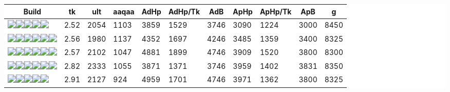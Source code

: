 



 Build |tk|ult|aaqaa|AdHp|AdHp/Tk|AdB|ApHp|ApHp/Tk|ApB|g
-|-|-|-|-|-|-|-|-|-|-
![](/item/6672.png)![](/item/6676.png)![](/item/1053.png)![](/item/1055.png)![](/item/3006.png)|2.52|2054|1103|3859|1529|3746|3090|1224|3000|8450
![](/item/6609.png)![](/item/6672.png)![](/item/1001.png)![](/item/1053.png)![](/item/1055.png)![](/item/1037.png)|2.56|1980|1137|4352|1697|4246|3485|1359|3400|8325
![](/item/3161.png)![](/item/3033.png)![](/item/1001.png)![](/item/1053.png)![](/item/1055.png)![](/item/1036.png)|2.57|2102|1047|4881|1899|4746|3909|1520|3800|8300
![](/item/3091.png)![](/item/3142.png)![](/item/1053.png)![](/item/1055.png)![](/item/1036.png)![](/item/1036.png)|2.82|2333|1055|3871|1371|3746|3959|1402|3831|8350
![](/item/3074.png)![](/item/3161.png)![](/item/1001.png)![](/item/1055.png)![](/item/1037.png)|2.91|2127|924|4959|1701|4746|3971|1362|3800|8325
